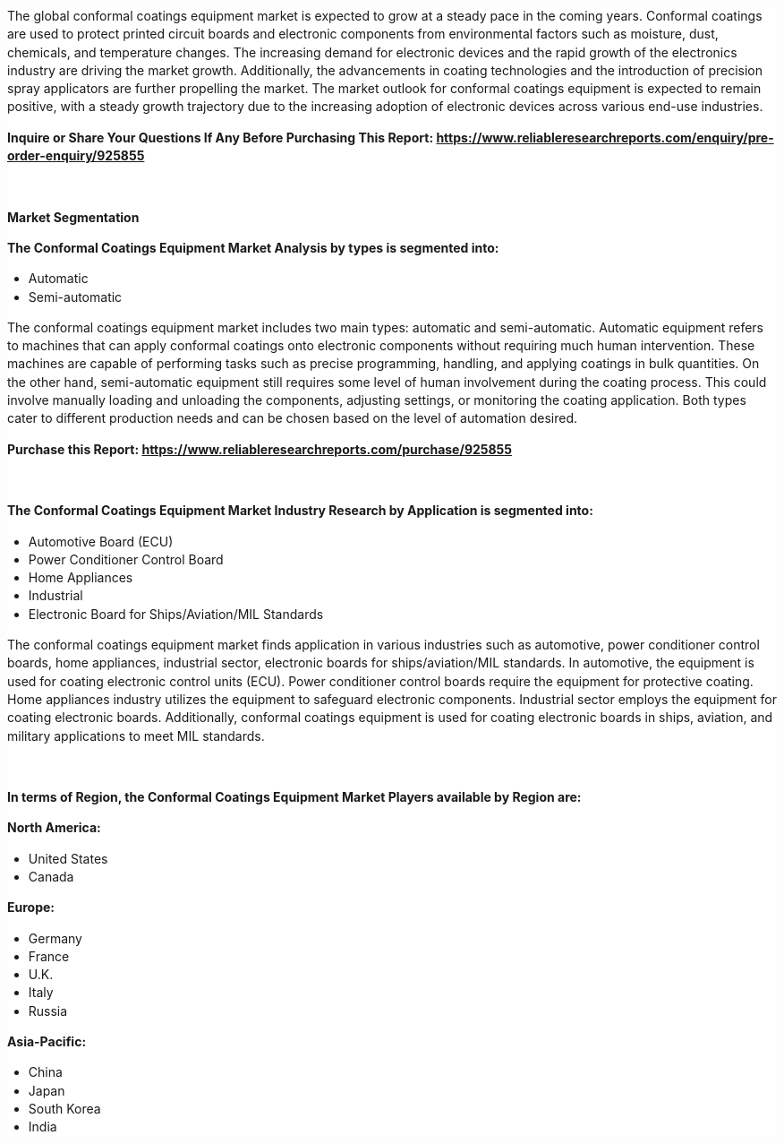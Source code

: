 <p><p>The global conformal coatings equipment market is expected to grow at a steady pace in the coming years. Conformal coatings are used to protect printed circuit boards and electronic components from environmental factors such as moisture, dust, chemicals, and temperature changes. The increasing demand for electronic devices and the rapid growth of the electronics industry are driving the market growth. Additionally, the advancements in coating technologies and the introduction of precision spray applicators are further propelling the market. The market outlook for conformal coatings equipment is expected to remain positive, with a steady growth trajectory due to the increasing adoption of electronic devices across various end-use industries.</p></p>
<p><strong>Inquire or Share Your Questions If Any Before Purchasing This Report: <a href="https://www.reliableresearchreports.com/enquiry/pre-order-enquiry/925855">https://www.reliableresearchreports.com/enquiry/pre-order-enquiry/925855</a></strong></p>
<p>&nbsp;</p>
<p><strong>Market Segmentation</strong></p>
<p><strong>The Conformal Coatings Equipment Market Analysis by types is segmented into:</strong></p>
<p><ul><li>Automatic</li><li>Semi-automatic</li></ul></p>
<p><p>The conformal coatings equipment market includes two main types: automatic and semi-automatic. Automatic equipment refers to machines that can apply conformal coatings onto electronic components without requiring much human intervention. These machines are capable of performing tasks such as precise programming, handling, and applying coatings in bulk quantities. On the other hand, semi-automatic equipment still requires some level of human involvement during the coating process. This could involve manually loading and unloading the components, adjusting settings, or monitoring the coating application. Both types cater to different production needs and can be chosen based on the level of automation desired.</p></p>
<p><strong>Purchase this Report:&nbsp;<a href="https://www.reliableresearchreports.com/purchase/925855">https://www.reliableresearchreports.com/purchase/925855</a></strong></p>
<p>&nbsp;</p>
<p><strong>The Conformal Coatings Equipment Market Industry Research by Application is segmented into:</strong></p>
<p><ul><li>Automotive Board (ECU)</li><li>Power Conditioner Control Board</li><li>Home Appliances</li><li>Industrial</li><li>Electronic Board for Ships/Aviation/MIL Standards</li></ul></p>
<p><p>The conformal coatings equipment market finds application in various industries such as automotive, power conditioner control boards, home appliances, industrial sector, electronic boards for ships/aviation/MIL standards. In automotive, the equipment is used for coating electronic control units (ECU). Power conditioner control boards require the equipment for protective coating. Home appliances industry utilizes the equipment to safeguard electronic components. Industrial sector employs the equipment for coating electronic boards. Additionally, conformal coatings equipment is used for coating electronic boards in ships, aviation, and military applications to meet MIL standards.</p></p>
<p>&nbsp;</p>
<p><strong>In terms of Region, the Conformal Coatings Equipment Market Players available by Region are:</strong></p>
<p>
    <p> <strong> North America: </strong>
        <ul>
            <li>United States</li>
            <li>Canada</li>
        </ul>
        </p> 
    <p> <strong> Europe: </strong>
        <ul>
            <li>Germany</li>
            <li>France</li>
            <li>U.K.</li>
            <li>Italy</li>
            <li>Russia</li>
        </ul>
        </p> 
    <p> <strong> Asia-Pacific: </strong>
        <ul>
            <li>China</li>
            <li>Japan</li>
            <li>South Korea</li>
            <li>India</li>